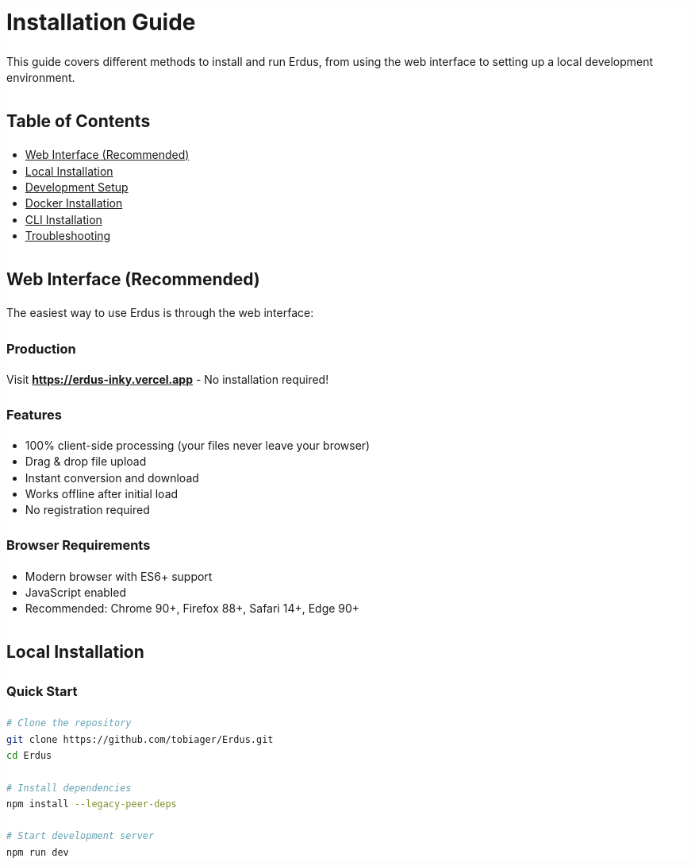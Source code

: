 # Installation Guide

This guide covers different methods to install and run Erdus, from using the web interface to setting up a local development environment.

## Table of Contents

- [Web Interface (Recommended)](#web-interface-recommended)
- [Local Installation](#local-installation)
- [Development Setup](#development-setup)
- [Docker Installation](#docker-installation)
- [CLI Installation](#cli-installation)
- [Troubleshooting](#troubleshooting)

## Web Interface (Recommended)

The easiest way to use Erdus is through the web interface:

### Production
Visit **https://erdus-inky.vercel.app** - No installation required!

### Features
- 100% client-side processing (your files never leave your browser)
- Drag & drop file upload
- Instant conversion and download
- Works offline after initial load
- No registration required

### Browser Requirements
- Modern browser with ES6+ support
- JavaScript enabled
- Recommended: Chrome 90+, Firefox 88+, Safari 14+, Edge 90+

## Local Installation

### Quick Start

```bash
# Clone the repository
git clone https://github.com/tobiager/Erdus.git
cd Erdus

# Install dependencies
npm install --legacy-peer-deps

# Start development server
npm run dev
```

